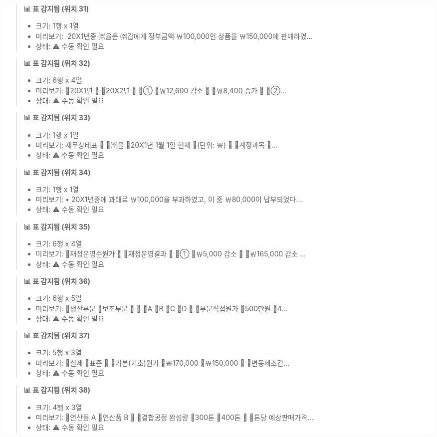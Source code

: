 



> **📊 표 감지됨 (위치 31)**
> - 크기: 1행 x 1열
> - 미리보기: ∙20X1년중 ㈜을은 ㈜갑에게 장부금액 ￦100,000인 상품을 ￦150,000에 판매하였...
> - 상태: ⚠️ 수동 확인 필요





> **📊 표 감지됨 (위치 32)**
> - 크기: 6행 x 4열
> - 미리보기: 20X1년  20X2년  ① ￦12,600 감소  ￦8,400 증가  ②...
> - 상태: ⚠️ 수동 확인 필요





> **📊 표 감지됨 (위치 33)**
> - 크기: 1행 x 1열
> - 미리보기: 재무상태표     ㈜을 20X1년 1월 1일 현재 (단위: ￦)   계정과목 ...
> - 상태: ⚠️ 수동 확인 필요





> **📊 표 감지됨 (위치 34)**
> - 크기: 1행 x 1열
> - 미리보기: • 20X1년중에 과태료 ￦100,000을 부과하였고, 이 중 ￦80,000이 납부되었다....
> - 상태: ⚠️ 수동 확인 필요





> **📊 표 감지됨 (위치 35)**
> - 크기: 6행 x 4열
> - 미리보기: 재정운영순원가  재정운영결과  ① ￦5,000 감소  ￦165,000 감소 ...
> - 상태: ⚠️ 수동 확인 필요





> **📊 표 감지됨 (위치 36)**
> - 크기: 6행 x 5열
> - 미리보기: 생산부문 보조부문   A  B C  D   부문직접원가 500만원 4...
> - 상태: ⚠️ 수동 확인 필요





> **📊 표 감지됨 (위치 37)**
> - 크기: 5행 x 3열
> - 미리보기: 실제 표준  기본(기초)원가 ￦170,000  ￦150,000   변동제조간...
> - 상태: ⚠️ 수동 확인 필요





> **📊 표 감지됨 (위치 38)**
> - 크기: 4행 x 3열
> - 미리보기: 연산품 A 연산품 B  결합공정 완성량 300톤 400톤  톤당 예상판매가격...
> - 상태: ⚠️ 수동 확인 필요
